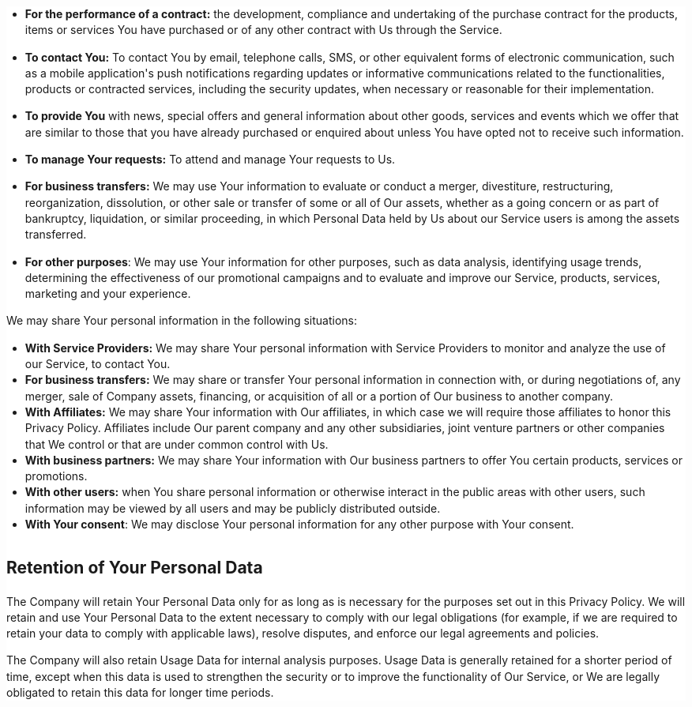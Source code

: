 *   **For the performance of a contract:** the development, compliance and undertaking of the purchase contract for the products, items or services You have purchased or of any other contract with Us through the Service.
    
*   **To contact You:** To contact You by email, telephone calls, SMS, or other equivalent forms of electronic communication, such as a mobile application's push notifications regarding updates or informative communications related to the functionalities, products or contracted services, including the security updates, when necessary or reasonable for their implementation.
    
*   **To provide You** with news, special offers and general information about other goods, services and events which we offer that are similar to those that you have already purchased or enquired about unless You have opted not to receive such information.
    
*   **To manage Your requests:** To attend and manage Your requests to Us.
    
*   **For business transfers:** We may use Your information to evaluate or conduct a merger, divestiture, restructuring, reorganization, dissolution, or other sale or transfer of some or all of Our assets, whether as a going concern or as part of bankruptcy, liquidation, or similar proceeding, in which Personal Data held by Us about our Service users is among the assets transferred.
    
*   **For other purposes**: We may use Your information for other purposes, such as data analysis, identifying usage trends, determining the effectiveness of our promotional campaigns and to evaluate and improve our Service, products, services, marketing and your experience.
    

We may share Your personal information in the following situations:

*   **With Service Providers:** We may share Your personal information with Service Providers to monitor and analyze the use of our Service, to contact You.
*   **For business transfers:** We may share or transfer Your personal information in connection with, or during negotiations of, any merger, sale of Company assets, financing, or acquisition of all or a portion of Our business to another company.
*   **With Affiliates:** We may share Your information with Our affiliates, in which case we will require those affiliates to honor this Privacy Policy. Affiliates include Our parent company and any other subsidiaries, joint venture partners or other companies that We control or that are under common control with Us.
*   **With business partners:** We may share Your information with Our business partners to offer You certain products, services or promotions.
*   **With other users:** when You share personal information or otherwise interact in the public areas with other users, such information may be viewed by all users and may be publicly distributed outside.
*   **With Your consent**: We may disclose Your personal information for any other purpose with Your consent.

Retention of Your Personal Data
-------------------------------

The Company will retain Your Personal Data only for as long as is necessary for the purposes set out in this Privacy Policy. We will retain and use Your Personal Data to the extent necessary to comply with our legal obligations (for example, if we are required to retain your data to comply with applicable laws), resolve disputes, and enforce our legal agreements and policies.

The Company will also retain Usage Data for internal analysis purposes. Usage Data is generally retained for a shorter period of time, except when this data is used to strengthen the security or to improve the functionality of Our Service, or We are legally obligated to retain this data for longer time periods.
